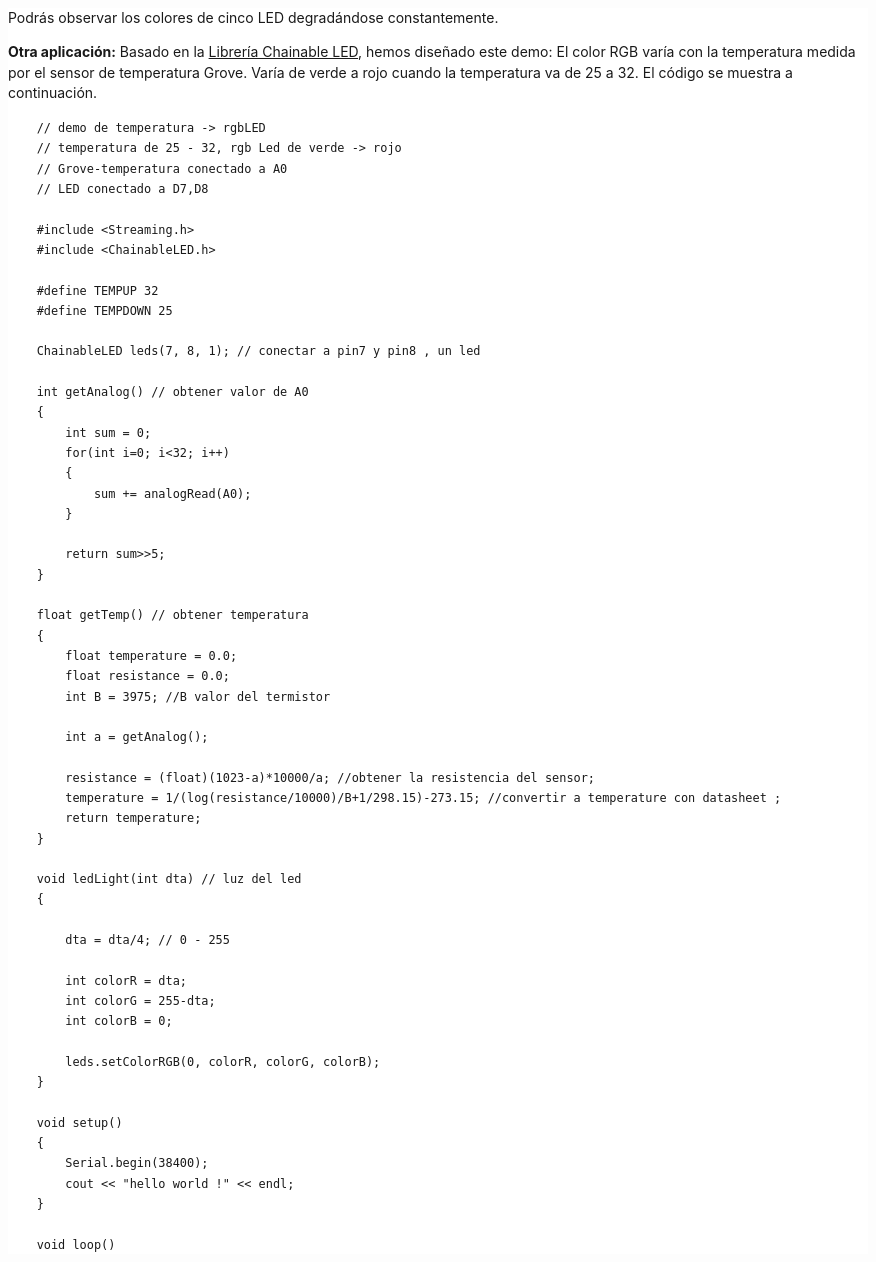 Podrás observar los colores de cinco LED degradándose constantemente.

**Otra aplicación:**
Basado en la [Librería Chainable LED](https://github.com/pjpmarques/ChainableLED), hemos diseñado este demo: El color RGB varía con la temperatura medida por el sensor de temperatura Grove. Varía de verde a rojo cuando la temperatura va de 25 a 32. El código se muestra a continuación.

```
    // demo de temperatura -> rgbLED
    // temperatura de 25 - 32, rgb Led de verde -> rojo
    // Grove-temperatura conectado a A0
    // LED conectado a D7,D8

    #include <Streaming.h>
    #include <ChainableLED.h>

    #define TEMPUP 32
    #define TEMPDOWN 25

    ChainableLED leds(7, 8, 1); // conectar a pin7 y pin8 , un led

    int getAnalog() // obtener valor de A0
    {
        int sum = 0;
        for(int i=0; i<32; i++)
        {
            sum += analogRead(A0);
        }

        return sum>>5;
    }

    float getTemp() // obtener temperatura
    {
        float temperature = 0.0;
        float resistance = 0.0;
        int B = 3975; //B valor del termistor

        int a = getAnalog();

        resistance = (float)(1023-a)*10000/a; //obtener la resistencia del sensor;
        temperature = 1/(log(resistance/10000)/B+1/298.15)-273.15; //convertir a temperature con datasheet ;
        return temperature;
    }

    void ledLight(int dta) // luz del led
    {

        dta = dta/4; // 0 - 255

        int colorR = dta;
        int colorG = 255-dta;
        int colorB = 0;

        leds.setColorRGB(0, colorR, colorG, colorB);
    }

    void setup()
    {
        Serial.begin(38400);
        cout << "hello world !" << endl;
    }

    void loop()
```